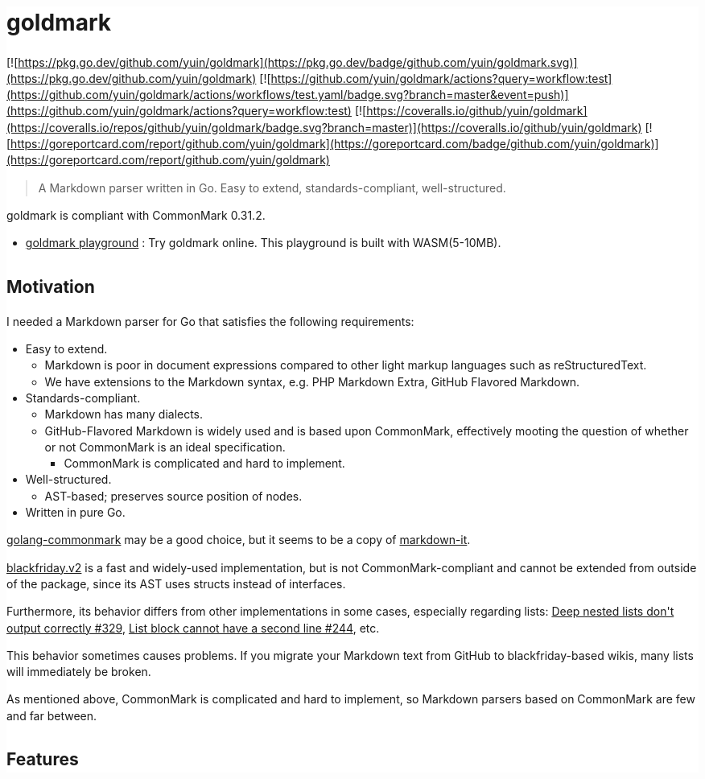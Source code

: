 goldmark
==========================================

[![https://pkg.go.dev/github.com/yuin/goldmark](https://pkg.go.dev/badge/github.com/yuin/goldmark.svg)](https://pkg.go.dev/github.com/yuin/goldmark)
[![https://github.com/yuin/goldmark/actions?query=workflow:test](https://github.com/yuin/goldmark/actions/workflows/test.yaml/badge.svg?branch=master&event=push)](https://github.com/yuin/goldmark/actions?query=workflow:test)
[![https://coveralls.io/github/yuin/goldmark](https://coveralls.io/repos/github/yuin/goldmark/badge.svg?branch=master)](https://coveralls.io/github/yuin/goldmark)
[![https://goreportcard.com/report/github.com/yuin/goldmark](https://goreportcard.com/badge/github.com/yuin/goldmark)](https://goreportcard.com/report/github.com/yuin/goldmark)

> A Markdown parser written in Go. Easy to extend, standards-compliant, well-structured.

goldmark is compliant with CommonMark 0.31.2.

- [goldmark playground](https://yuin.github.io/goldmark/playground/) : Try goldmark online. This playground is built with WASM(5-10MB).

Motivation
----------------------
I needed a Markdown parser for Go that satisfies the following requirements:

- Easy to extend.
    - Markdown is poor in document expressions compared to other light markup languages such as reStructuredText.
    - We have extensions to the Markdown syntax, e.g. PHP Markdown Extra, GitHub Flavored Markdown.
- Standards-compliant.
    - Markdown has many dialects.
    - GitHub-Flavored Markdown is widely used and is based upon CommonMark, effectively mooting the question of whether or not CommonMark is an ideal specification.
        - CommonMark is complicated and hard to implement.
- Well-structured.
    - AST-based; preserves source position of nodes.
- Written in pure Go.

[golang-commonmark](https://gitlab.com/golang-commonmark/markdown) may be a good choice, but it seems to be a copy of [markdown-it](https://github.com/markdown-it).

[blackfriday.v2](https://github.com/russross/blackfriday/tree/v2) is a fast and widely-used implementation, but is not CommonMark-compliant and cannot be extended from outside of the package, since its AST uses structs instead of interfaces.

Furthermore, its behavior differs from other implementations in some cases, especially regarding lists: [Deep nested lists don't output correctly #329](https://github.com/russross/blackfriday/issues/329), [List block cannot have a second line #244](https://github.com/russross/blackfriday/issues/244), etc.

This behavior sometimes causes problems. If you migrate your Markdown text from GitHub to blackfriday-based wikis, many lists will immediately be broken.

As mentioned above, CommonMark is complicated and hard to implement, so Markdown parsers based on CommonMark are few and far between.

Features
----------------------
